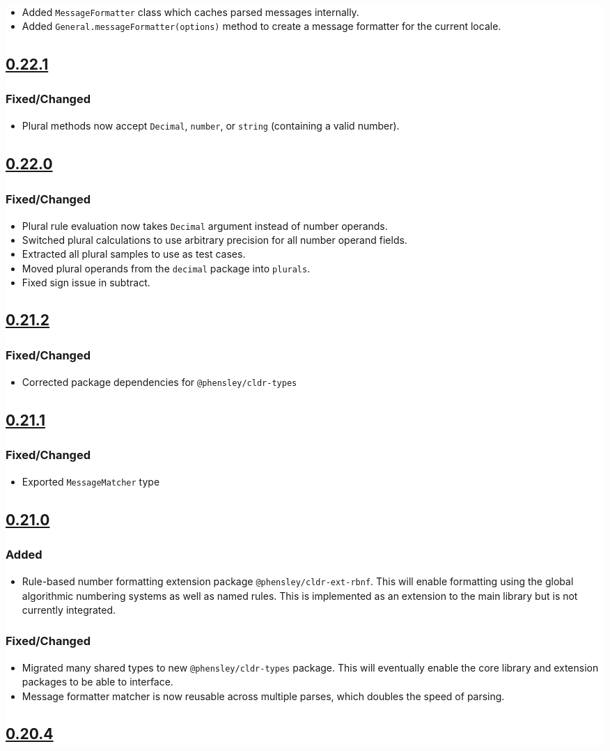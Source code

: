- Added `MessageFormatter` class which caches parsed messages internally.
- Added `General.messageFormatter(options)` method to create a message formatter for the current locale.

## [0.22.1]

### Fixed/Changed

- Plural methods now accept `Decimal`, `number`, or `string` (containing a valid number).

## [0.22.0]

### Fixed/Changed

- Plural rule evaluation now takes `Decimal` argument instead of number operands.
- Switched plural calculations to use arbitrary precision for all number operand fields.
- Extracted all plural samples to use as test cases.
- Moved plural operands from the `decimal` package into `plurals`.
- Fixed sign issue in subtract.

## [0.21.2]

### Fixed/Changed

- Corrected package dependencies for `@phensley/cldr-types`

## [0.21.1]

### Fixed/Changed

- Exported `MessageMatcher` type

## [0.21.0]

### Added

- Rule-based number formatting extension package `@phensley/cldr-ext-rbnf`. This will enable formatting using the global algorithmic numbering systems as well as named rules. This is implemented as an extension to the main library but is not currently integrated.

### Fixed/Changed

- Migrated many shared types to new `@phensley/cldr-types` package. This will eventually enable the core library and extension packages to be able to interface.
- Message formatter matcher is now reusable across multiple parses, which doubles the speed of parsing.

## [0.20.4]


[1.5.2]: https://github.com/phensley/cldr-engine/compare/v1.5.1...v1.5.2
[1.5.1]: https://github.com/phensley/cldr-engine/compare/v1.5.0...v1.5.1
[1.5.0]: https://github.com/phensley/cldr-engine/compare/v1.4.1...v1.5.0
[1.4.1]: https://github.com/phensley/cldr-engine/compare/v1.4.0...v1.4.1
[1.4.0]: https://github.com/phensley/cldr-engine/compare/v1.3.3...v1.4.0
[1.3.3]: https://github.com/phensley/cldr-engine/compare/v1.3.1...v1.3.3
[1.2.10]: https://github.com/phensley/cldr-engine/compare/v1.2.8...v1.2.10
[1.3.1]: https://github.com/phensley/cldr-engine/compare/v1.3.0...v1.3.1
[1.3.0]: https://github.com/phensley/cldr-engine/compare/v1.2.7...v1.3.0
[1.2.8]: https://github.com/phensley/cldr-engine/compare/v1.2.7...v1.2.8
[1.2.7]: https://github.com/phensley/cldr-engine/compare/v1.2.6...v1.2.7
[1.2.6]: https://github.com/phensley/cldr-engine/compare/v1.2.5...v1.2.6
[1.2.5]: https://github.com/phensley/cldr-engine/compare/v1.2.4...v1.2.5
[1.2.4]: https://github.com/phensley/cldr-engine/compare/v1.2.3...v1.2.4
[1.2.3]: https://github.com/phensley/cldr-engine/compare/v1.2.2...v1.2.3
[1.2.2]: https://github.com/phensley/cldr-engine/compare/v1.2.1...v1.2.2
[1.2.1]: https://github.com/phensley/cldr-engine/compare/v1.2.0...v1.2.1
[1.2.0]: https://github.com/phensley/cldr-engine/compare/v1.1.2...v1.2.0
[1.1.2]: https://github.com/phensley/cldr-engine/compare/v1.1.1...v1.1.2
[1.1.1]: https://github.com/phensley/cldr-engine/compare/v1.1.0...v1.1.1
[1.1.0]: https://github.com/phensley/cldr-engine/compare/v1.0.9...v1.1.0
[1.0.9]: https://github.com/phensley/cldr-engine/compare/v1.0.8...v1.0.9
[1.0.8]: https://github.com/phensley/cldr-engine/compare/v1.0.7...v1.0.8
[1.0.7]: https://github.com/phensley/cldr-engine/compare/v1.0.6...v1.0.7
[1.0.6]: https://github.com/phensley/cldr-engine/compare/v1.0.5...v1.0.6
[1.0.5]: https://github.com/phensley/cldr-engine/compare/v1.0.4...v1.0.5
[1.0.4]: https://github.com/phensley/cldr-engine/compare/v1.0.3...v1.0.4
[1.0.3]: https://github.com/phensley/cldr-engine/compare/v1.0.2...v1.0.3
[1.0.2]: https://github.com/phensley/cldr-engine/compare/v1.0.1...v1.0.2
[1.0.1]: https://github.com/phensley/cldr-engine/compare/v1.0.0...v1.0.1
[1.0.0]: https://github.com/phensley/cldr-engine/compare/v0.26.0...v1.0.0
[0.26.0]: https://github.com/phensley/cldr-engine/compare/v0.25.22...v0.26.0
[0.25.22]: https://github.com/phensley/cldr-engine/compare/v0.25.21...v0.25.22
[0.25.21]: https://github.com/phensley/cldr-engine/compare/v0.25.20...v0.25.21
[0.25.20]: https://github.com/phensley/cldr-engine/compare/v0.25.19...v0.25.20
[0.25.19]: https://github.com/phensley/cldr-engine/compare/v0.25.18...v0.25.19
[0.25.18]: https://github.com/phensley/cldr-engine/compare/v0.25.17...v0.25.18
[0.25.17]: https://github.com/phensley/cldr-engine/compare/v0.25.16...v0.25.17
[0.25.16]: https://github.com/phensley/cldr-engine/compare/v0.25.15...v0.25.16
[0.25.15]: https://github.com/phensley/cldr-engine/compare/v0.25.14...v0.25.15
[0.25.14]: https://github.com/phensley/cldr-engine/compare/v0.25.13...v0.25.14
[0.25.13]: https://github.com/phensley/cldr-engine/compare/v0.25.12...v0.25.13
[0.25.12]: https://github.com/phensley/cldr-engine/compare/v0.25.11...v0.25.12
[0.25.11]: https://github.com/phensley/cldr-engine/compare/v0.25.10...v0.25.11
[0.25.10]: https://github.com/phensley/cldr-engine/compare/v0.25.9...v0.25.10
[0.25.9]: https://github.com/phensley/cldr-engine/compare/v0.25.8...v0.25.9
[0.25.8]: https://github.com/phensley/cldr-engine/compare/v0.25.7...v0.25.8
[0.25.7]: https://github.com/phensley/cldr-engine/compare/v0.25.6...v0.25.7
[0.25.6]: https://github.com/phensley/cldr-engine/compare/v0.25.5...v0.25.6
[0.25.5]: https://github.com/phensley/cldr-engine/compare/v0.25.4...v0.25.5
[0.25.4]: https://github.com/phensley/cldr-engine/compare/v0.25.3...v0.25.4
[0.25.3]: https://github.com/phensley/cldr-engine/compare/v0.25.2...v0.25.3
[0.25.2]: https://github.com/phensley/cldr-engine/compare/v0.25.1...v0.25.2
[0.25.1]: https://github.com/phensley/cldr-engine/compare/v0.25.0...v0.25.1
[0.25.0]: https://github.com/phensley/cldr-engine/compare/v0.24.0...v0.25.0
[0.24.0]: https://github.com/phensley/cldr-engine/compare/v0.23.0...v0.24.0
[0.23.0]: https://github.com/phensley/cldr-engine/compare/v0.22.3...v0.23.0
[0.22.3]: https://github.com/phensley/cldr-engine/compare/v0.22.2...v0.22.3
[0.22.2]: https://github.com/phensley/cldr-engine/compare/v0.22.1...v0.22.2
[0.22.1]: https://github.com/phensley/cldr-engine/compare/v0.22.0...v0.22.1
[0.22.0]: https://github.com/phensley/cldr-engine/compare/v0.21.2...v0.22.0
[0.21.2]: https://github.com/phensley/cldr-engine/compare/v0.21.1...v0.21.2
[0.21.1]: https://github.com/phensley/cldr-engine/compare/v0.21.0...v0.21.1
[0.21.0]: https://github.com/phensley/cldr-engine/compare/v0.20.4...v0.21.0
[0.20.4]: https://github.com/phensley/cldr-engine/compare/v0.20.3...v0.20.4
[0.20.3]: https://github.com/phensley/cldr-engine/compare/v0.20.2...v0.20.3
[0.20.2]: https://github.com/phensley/cldr-engine/compare/v0.20.1...v0.20.2
[0.20.1]: https://github.com/phensley/cldr-engine/compare/v0.20.0...v0.20.1
[0.20.0]: https://github.com/phensley/cldr-engine/compare/v0.19.5...v0.20.0
[0.19.5]: https://github.com/phensley/cldr-engine/compare/v0.19.4...v0.19.5
[0.19.4]: https://github.com/phensley/cldr-engine/compare/v0.19.3...v0.19.4
[0.19.3]: https://github.com/phensley/cldr-engine/compare/v0.19.2...v0.19.3
[0.19.2]: https://github.com/phensley/cldr-engine/compare/v0.19.1...v0.19.2
[0.19.1]: https://github.com/phensley/cldr-engine/compare/v0.19.0...v0.19.1
[0.19.0]: https://github.com/phensley/cldr-engine/compare/v0.18.3...v0.19.0
[0.18.3]: https://github.com/phensley/cldr-engine/compare/v0.18.2...v0.18.3
[0.18.2]: https://github.com/phensley/cldr-engine/compare/v0.18.1...v0.18.2
[0.18.1]: https://github.com/phensley/cldr-engine/compare/v0.18.0...v0.18.1
[0.18.0]: https://github.com/phensley/cldr-engine/compare/v0.17.6...v0.18.0
[0.17.6]: https://github.com/phensley/cldr-engine/compare/v0.17.5...v0.17.6
[0.17.5]: https://github.com/phensley/cldr-engine/compare/v0.17.4...v0.17.5
[0.17.4]: https://github.com/phensley/cldr-engine/compare/v0.17.3...v0.17.4
[0.17.3]: https://github.com/phensley/cldr-engine/compare/v0.17.2...v0.17.3
[0.17.2]: https://github.com/phensley/cldr-engine/compare/v0.17.1...v0.17.2
[0.17.1]: https://github.com/phensley/cldr-engine/compare/v0.17.0...v0.17.1
[0.17.0]: https://github.com/phensley/cldr-engine/compare/v0.16.0...v0.17.0
[0.16.0]: https://github.com/phensley/cldr-engine/compare/v0.15.3...v0.16.0
[0.15.3]: https://github.com/phensley/cldr-engine/compare/v0.15.2...v0.15.3
[0.15.2]: https://github.com/phensley/cldr-engine/compare/v0.15.1...v0.15.2
[0.15.1]: https://github.com/phensley/cldr-engine/compare/v0.15.0...v0.15.1
[0.15.0]: https://github.com/phensley/cldr-engine/compare/v0.14.8...v0.15.0
[0.14.8]: https://github.com/phensley/cldr-engine/compare/v0.14.6...v0.14.8
[0.14.6]: https://github.com/phensley/cldr-engine/compare/v0.14.5...v0.14.6
[0.14.5]: https://github.com/phensley/cldr-engine/compare/v0.14.4...v0.14.5
[0.14.4]: https://github.com/phensley/cldr-engine/compare/v0.14.3...v0.14.4
[0.14.3]: https://github.com/phensley/cldr-engine/compare/v0.14.2...v0.14.3
[0.14.2]: https://github.com/phensley/cldr-engine/compare/v0.14.1...v0.14.2
[0.14.1]: https://github.com/phensley/cldr-engine/compare/v0.13.7...v0.14.1
[0.13.7]: https://github.com/phensley/cldr-engine/compare/v0.13.6...v0.13.7
[0.13.6]: https://github.com/phensley/cldr-engine/compare/v0.13.5...v0.13.6
[0.13.5]: https://github.com/phensley/cldr-engine/compare/v0.13.4...v0.13.5
[0.13.4]: https://github.com/phensley/cldr-engine/compare/v0.12.1...v0.13.4
[0.12.1]: https://github.com/phensley/cldr-engine/compare/v0.11.4...v0.12.1
[0.11.4]: https://github.com/phensley/cldr-engine/compare/v0.11.3...v0.11.4
[0.11.3]: https://github.com/phensley/cldr-engine/compare/v0.10.2...v0.11.3
[0.10.2]: https://github.com/phensley/cldr-engine/compare/v0.9.1...v0.10.2
[0.9.1]: https://github.com/phensley/cldr-engine/compare/v0.9.0...v0.9.1
[0.9.0]: https://github.com/phensley/cldr-engine/compare/v0.8.17...v0.9.0
[0.8.17]: https://github.com/phensley/cldr-engine/compare/v0.8.16...v0.8.17
[0.8.16]: https://github.com/phensley/cldr-engine/compare/v0.8.15...v0.8.16